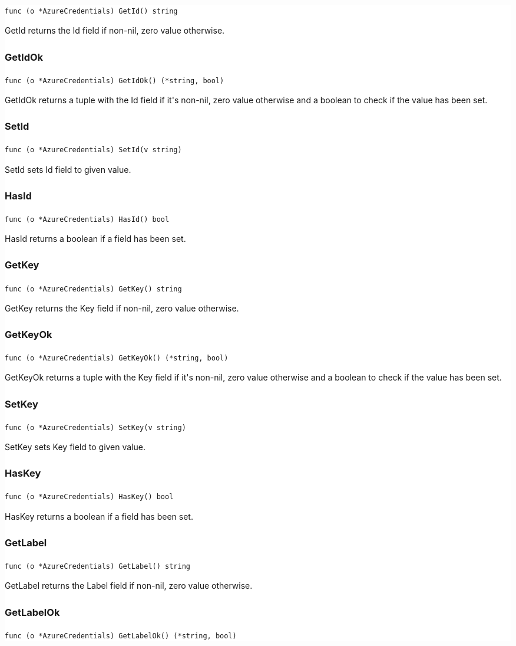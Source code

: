 `func (o *AzureCredentials) GetId() string`

GetId returns the Id field if non-nil, zero value otherwise.

### GetIdOk

`func (o *AzureCredentials) GetIdOk() (*string, bool)`

GetIdOk returns a tuple with the Id field if it's non-nil, zero value otherwise
and a boolean to check if the value has been set.

### SetId

`func (o *AzureCredentials) SetId(v string)`

SetId sets Id field to given value.

### HasId

`func (o *AzureCredentials) HasId() bool`

HasId returns a boolean if a field has been set.

### GetKey

`func (o *AzureCredentials) GetKey() string`

GetKey returns the Key field if non-nil, zero value otherwise.

### GetKeyOk

`func (o *AzureCredentials) GetKeyOk() (*string, bool)`

GetKeyOk returns a tuple with the Key field if it's non-nil, zero value otherwise
and a boolean to check if the value has been set.

### SetKey

`func (o *AzureCredentials) SetKey(v string)`

SetKey sets Key field to given value.

### HasKey

`func (o *AzureCredentials) HasKey() bool`

HasKey returns a boolean if a field has been set.

### GetLabel

`func (o *AzureCredentials) GetLabel() string`

GetLabel returns the Label field if non-nil, zero value otherwise.

### GetLabelOk

`func (o *AzureCredentials) GetLabelOk() (*string, bool)`
